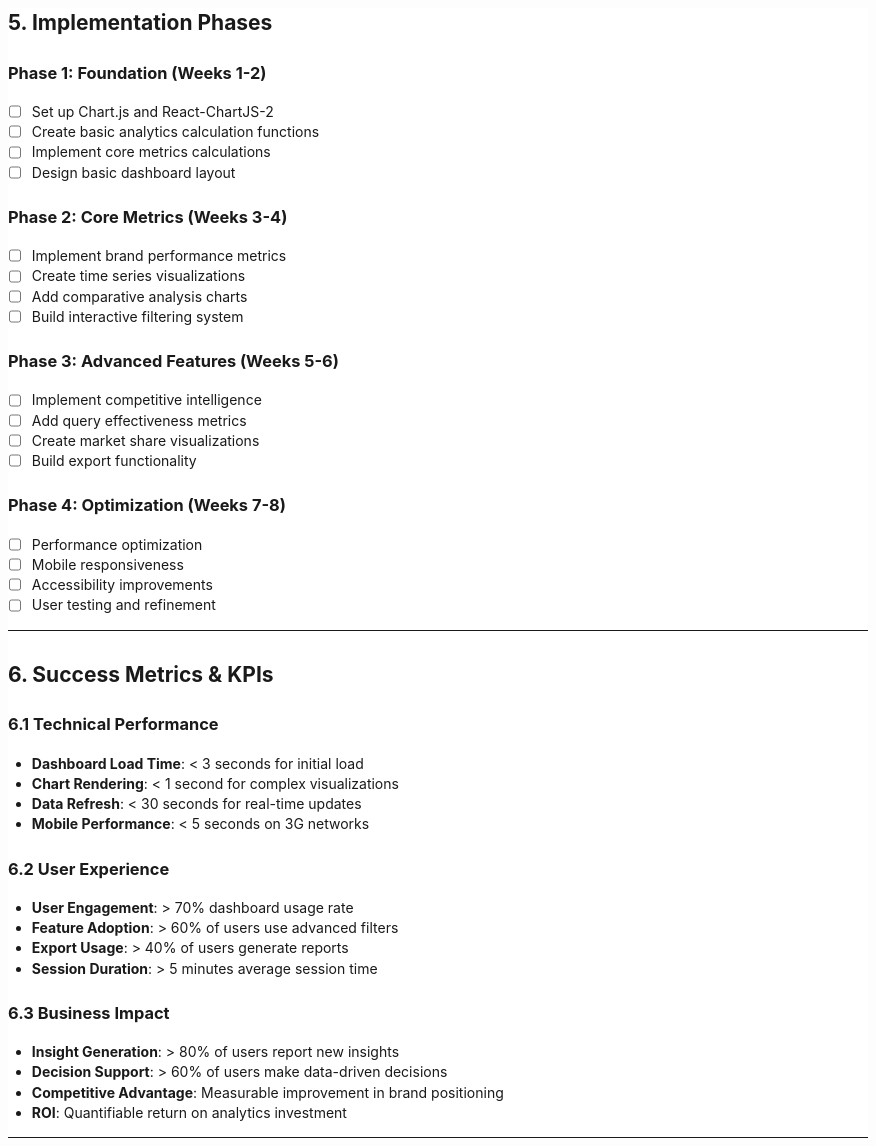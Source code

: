 
## 5. Implementation Phases

### Phase 1: Foundation (Weeks 1-2)
- [ ] Set up Chart.js and React-ChartJS-2
- [ ] Create basic analytics calculation functions
- [ ] Implement core metrics calculations
- [ ] Design basic dashboard layout

### Phase 2: Core Metrics (Weeks 3-4)
- [ ] Implement brand performance metrics
- [ ] Create time series visualizations
- [ ] Add comparative analysis charts
- [ ] Build interactive filtering system

### Phase 3: Advanced Features (Weeks 5-6)
- [ ] Implement competitive intelligence
- [ ] Add query effectiveness metrics
- [ ] Create market share visualizations
- [ ] Build export functionality

### Phase 4: Optimization (Weeks 7-8)
- [ ] Performance optimization
- [ ] Mobile responsiveness
- [ ] Accessibility improvements
- [ ] User testing and refinement

---

## 6. Success Metrics & KPIs

### 6.1 Technical Performance
- **Dashboard Load Time**: < 3 seconds for initial load
- **Chart Rendering**: < 1 second for complex visualizations
- **Data Refresh**: < 30 seconds for real-time updates
- **Mobile Performance**: < 5 seconds on 3G networks

### 6.2 User Experience
- **User Engagement**: > 70% dashboard usage rate
- **Feature Adoption**: > 60% of users use advanced filters
- **Export Usage**: > 40% of users generate reports
- **Session Duration**: > 5 minutes average session time

### 6.3 Business Impact
- **Insight Generation**: > 80% of users report new insights
- **Decision Support**: > 60% of users make data-driven decisions
- **Competitive Advantage**: Measurable improvement in brand positioning
- **ROI**: Quantifiable return on analytics investment

---